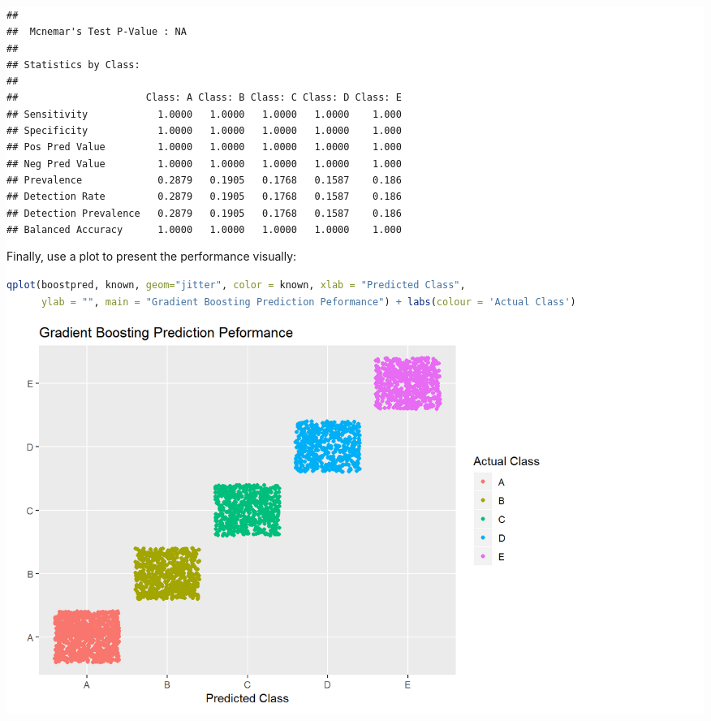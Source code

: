 ```
##                                      
##  Mcnemar's Test P-Value : NA         
## 
## Statistics by Class:
## 
##                      Class: A Class: B Class: C Class: D Class: E
## Sensitivity            1.0000   1.0000   1.0000   1.0000    1.000
## Specificity            1.0000   1.0000   1.0000   1.0000    1.000
## Pos Pred Value         1.0000   1.0000   1.0000   1.0000    1.000
## Neg Pred Value         1.0000   1.0000   1.0000   1.0000    1.000
## Prevalence             0.2879   0.1905   0.1768   0.1587    0.186
## Detection Rate         0.2879   0.1905   0.1768   0.1587    0.186
## Detection Prevalence   0.2879   0.1905   0.1768   0.1587    0.186
## Balanced Accuracy      1.0000   1.0000   1.0000   1.0000    1.000
```
  
Finally, use a plot to present the performance visually:  
  

```r
qplot(boostpred, known, geom="jitter", color = known, xlab = "Predicted Class",
      ylab = "", main = "Gradient Boosting Prediction Peformance") + labs(colour = 'Actual Class')
```

<img src="project_files/figure-html/unnamed-chunk-20-1.png" width="672" />
  